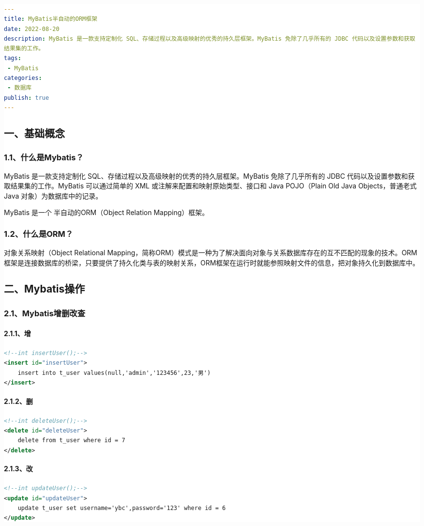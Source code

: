 ```yaml
---
title: MyBatis半自动的ORM框架
date: 2022-08-20
description: MyBatis 是一款支持定制化 SQL、存储过程以及高级映射的优秀的持久层框架。MyBatis 免除了几乎所有的 JDBC 代码以及设置参数和获取结果集的工作。
tags:
 - MyBatis
categories:
 - 数据库
publish: true
---
```


## 一、基础概念

### 1.1、什么是Mybatis？

MyBatis 是一款支持定制化 SQL、存储过程以及高级映射的优秀的持久层框架。MyBatis 免除了几乎所有的 JDBC 代码以及设置参数和获取结果集的工作。MyBatis 可以通过简单的 XML 或注解来配置和映射原始类型、接口和 Java POJO（Plain Old Java Objects，普通老式 Java 对象）为数据库中的记录。

MyBatis 是一个 半自动的ORM（Object Relation Mapping）框架。

### 1.2、什么是ORM？

对象关系映射（Object Relational Mapping，简称ORM）模式是一种为了解决面向对象与关系数据库存在的互不匹配的现象的技术。ORM框架是连接数据库的桥梁，只要提供了持久化类与表的映射关系，ORM框架在运行时就能参照映射文件的信息，把对象持久化到数据库中。

## 二、Mybatis操作

### 2.1、Mybatis增删改查

#### 2.1.1、增

```xml
<!--int insertUser();--> 
<insert id="insertUser"> 
    insert into t_user values(null,'admin','123456',23,'男') 
</insert>
```

#### 2.1.2、删

```xml
<!--int deleteUser();--> 
<delete id="deleteUser"> 
    delete from t_user where id = 7 
</delete>
```

#### 2.1.3、改

```xml
<!--int updateUser();--> 
<update id="updateUser"> 
    update t_user set username='ybc',password='123' where id = 6 
</update>
```
